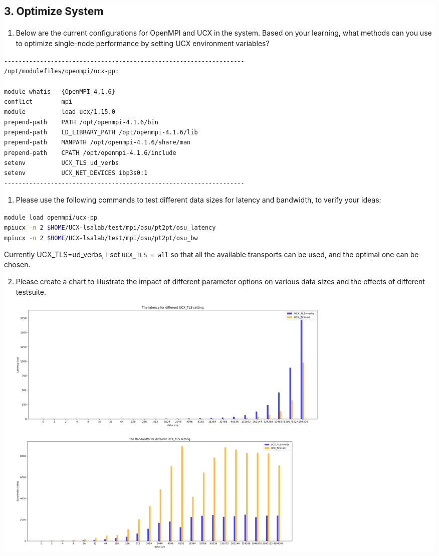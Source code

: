 ## 3. Optimize System 
1. Below are the current configurations for OpenMPI and UCX in the system. Based on your learning, what methods can you use to optimize single-node performance by setting UCX environment variables?

```
-------------------------------------------------------------------
/opt/modulefiles/openmpi/ucx-pp:

module-whatis   {OpenMPI 4.1.6}
conflict        mpi
module          load ucx/1.15.0
prepend-path    PATH /opt/openmpi-4.1.6/bin
prepend-path    LD_LIBRARY_PATH /opt/openmpi-4.1.6/lib
prepend-path    MANPATH /opt/openmpi-4.1.6/share/man
prepend-path    CPATH /opt/openmpi-4.1.6/include
setenv          UCX_TLS ud_verbs
setenv          UCX_NET_DEVICES ibp3s0:1
-------------------------------------------------------------------
```

1. Please use the following commands to test different data sizes for latency and bandwidth, to verify your ideas:
```bash
module load openmpi/ucx-pp
mpiucx -n 2 $HOME/UCX-lsalab/test/mpi/osu/pt2pt/osu_latency
mpiucx -n 2 $HOME/UCX-lsalab/test/mpi/osu/pt2pt/osu_bw
```
Currently UCX_TLS=ud_verbs, I set `UCX_TLS = all` so that all the available transports can be used, and the optimal one can be chosen.

2. Please create a chart to illustrate the impact of different parameter options on various data sizes and the effects of different testsuite.

    ![latency](https://github.com/109062227/Parallel-Programming/blob/main/hw5/latency.png?raw=true)

    ![bandwidth](https://github.com/109062227/Parallel-Programming/blob/main/hw5/bandwidth.png?raw=true)
